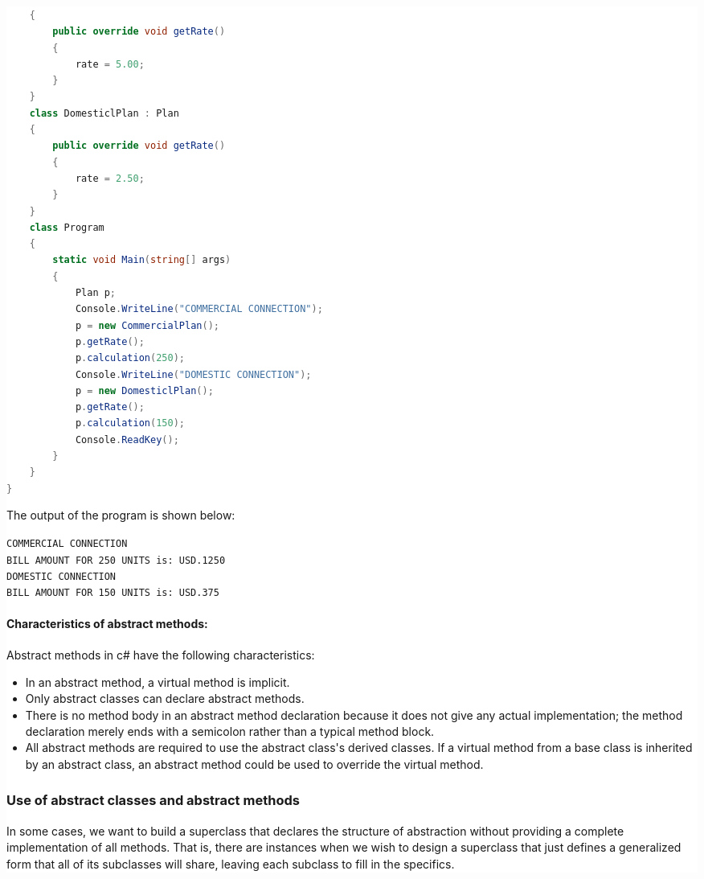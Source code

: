 ```c#
    {
        public override void getRate()
        {
            rate = 5.00;
        }
    }
    class DomesticlPlan : Plan
    {
        public override void getRate()
        {
            rate = 2.50;
        }
    }
    class Program
    {
        static void Main(string[] args)
        {
            Plan p;
            Console.WriteLine("COMMERCIAL CONNECTION");
            p = new CommercialPlan();
            p.getRate();
            p.calculation(250);
            Console.WriteLine("DOMESTIC CONNECTION");
            p = new DomesticlPlan();
            p.getRate();
            p.calculation(150);
            Console.ReadKey();
        }
    }
}
```

The output of the program is shown below:

```bash
COMMERCIAL CONNECTION
BILL AMOUNT FOR 250 UNITS is: USD.1250
DOMESTIC CONNECTION
BILL AMOUNT FOR 150 UNITS is: USD.375
```

#### Characteristics of abstract methods:
Abstract methods in c# have the following characteristics:

- In an abstract method, a virtual method is implicit.
- Only abstract classes can declare abstract methods.
- There is no method body in an abstract method declaration because it does not give any actual implementation; the method declaration merely ends with a semicolon rather than a typical method block.
- All abstract methods are required to use the abstract class's derived classes. If a virtual method from a base class is inherited by an abstract class, an abstract method could be used to override the virtual method.

### Use of abstract classes and abstract methods
In some cases, we want to build a superclass that declares the structure of abstraction without providing a complete implementation of all methods. That is, there are instances when we wish to design a superclass that just defines a generalized form that all of its subclasses will share, leaving each subclass to fill in the specifics.
